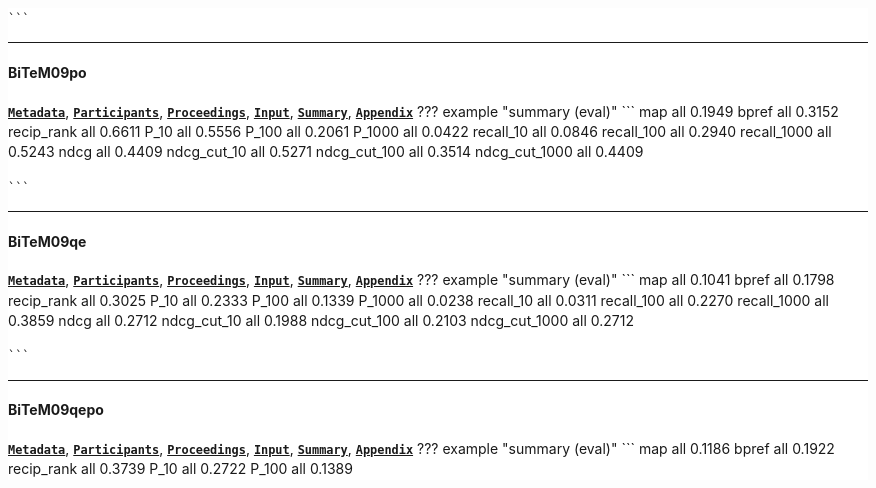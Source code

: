 	```
---
#### BiTeM09po 
[**`Metadata`**](./runs.md#bitem09po), [**`Participants`**](./participants.md#bitem), [**`Proceedings`**](./proceedings.md#report-on-the-trec-2009-experiments-chemical-ir-track), [**`Input`**](https://trec.nist.gov/results/trec18/chemical/input.BiTeM09po.gz), [**`Summary`**](https://trec.nist.gov/results/trec18/chemical/summary.eval.BiTeM09po.gz), [**`Appendix`**](https://trec.nist.gov/pubs/trec18/appendices/chem.tech-survey.pdf)
??? example "summary (eval)"
	```
	map 			 all 0.1949 
	bpref 			 all 0.3152 
	recip_rank 		 all 0.6611 
	P_10 			 all 0.5556 
	P_100 			 all 0.2061 
	P_1000 			 all 0.0422 
	recall_10 		 all 0.0846 
	recall_100 		 all 0.2940 
	recall_1000 	 all 0.5243 
	ndcg 			 all 0.4409 
	ndcg_cut_10 	 all 0.5271 
	ndcg_cut_100 	 all 0.3514 
	ndcg_cut_1000 	 all 0.4409 

	```
---
#### BiTeM09qe 
[**`Metadata`**](./runs.md#bitem09qe), [**`Participants`**](./participants.md#bitem), [**`Proceedings`**](./proceedings.md#report-on-the-trec-2009-experiments-chemical-ir-track), [**`Input`**](https://trec.nist.gov/results/trec18/chemical/input.BiTeM09qe.gz), [**`Summary`**](https://trec.nist.gov/results/trec18/chemical/summary.eval.BiTeM09qe.gz), [**`Appendix`**](https://trec.nist.gov/pubs/trec18/appendices/chem.tech-survey.pdf)
??? example "summary (eval)"
	```
	map 			 all 0.1041 
	bpref 			 all 0.1798 
	recip_rank 		 all 0.3025 
	P_10 			 all 0.2333 
	P_100 			 all 0.1339 
	P_1000 			 all 0.0238 
	recall_10 		 all 0.0311 
	recall_100 		 all 0.2270 
	recall_1000 	 all 0.3859 
	ndcg 			 all 0.2712 
	ndcg_cut_10 	 all 0.1988 
	ndcg_cut_100 	 all 0.2103 
	ndcg_cut_1000 	 all 0.2712 

	```
---
#### BiTeM09qepo 
[**`Metadata`**](./runs.md#bitem09qepo), [**`Participants`**](./participants.md#bitem), [**`Proceedings`**](./proceedings.md#report-on-the-trec-2009-experiments-chemical-ir-track), [**`Input`**](https://trec.nist.gov/results/trec18/chemical/input.BiTeM09qepo.gz), [**`Summary`**](https://trec.nist.gov/results/trec18/chemical/summary.eval.BiTeM09qepo.gz), [**`Appendix`**](https://trec.nist.gov/pubs/trec18/appendices/chem.tech-survey.pdf)
??? example "summary (eval)"
	```
	map 			 all 0.1186 
	bpref 			 all 0.1922 
	recip_rank 		 all 0.3739 
	P_10 			 all 0.2722 
	P_100 			 all 0.1389 